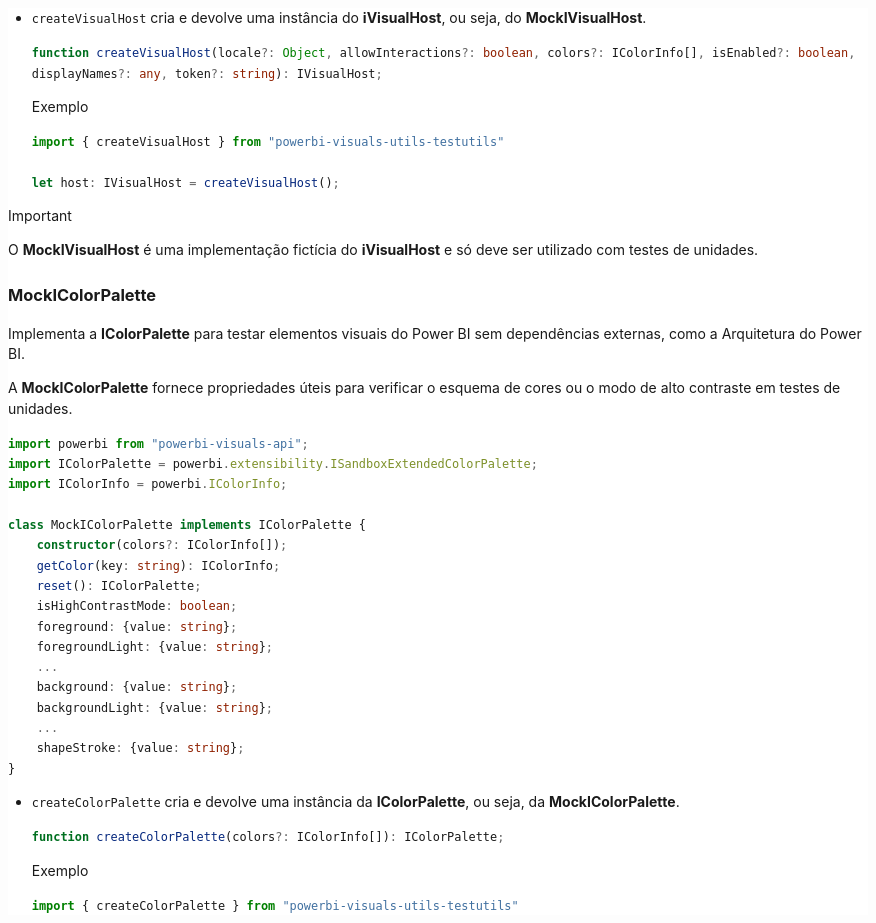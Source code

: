 - `createVisualHost` cria e devolve uma instância do **iVisualHost**, ou seja, do **MockIVisualHost**.
  ```typescript
  function createVisualHost(locale?: Object, allowInteractions?: boolean, colors?: IColorInfo[], isEnabled?: boolean, displayNames?: any, token?: string): IVisualHost;
  ```

    Exemplo
    ```typescript
    import { createVisualHost } from "powerbi-visuals-utils-testutils"

    let host: IVisualHost = createVisualHost();
    ```

> [!IMPORTANT]
> O **MockIVisualHost** é uma implementação fictícia do **iVisualHost** e só deve ser utilizado com testes de unidades.

### <a name="mockicolorpalette"></a>MockIColorPalette

Implementa a **IColorPalette** para testar elementos visuais do Power BI sem dependências externas, como a Arquitetura do Power BI.

A **MockIColorPalette** fornece propriedades úteis para verificar o esquema de cores ou o modo de alto contraste em testes de unidades.

  ```typescript
  import powerbi from "powerbi-visuals-api";
  import IColorPalette = powerbi.extensibility.ISandboxExtendedColorPalette;
  import IColorInfo = powerbi.IColorInfo;

  class MockIColorPalette implements IColorPalette {
      constructor(colors?: IColorInfo[]);
      getColor(key: string): IColorInfo;
      reset(): IColorPalette;
      isHighContrastMode: boolean;
      foreground: {value: string};
      foregroundLight: {value: string};
      ...
      background: {value: string};
      backgroundLight: {value: string};
      ...
      shapeStroke: {value: string};
  }
  ```
  - `createColorPalette` cria e devolve uma instância da **IColorPalette**, ou seja, da **MockIColorPalette**.
    ```typescript
    function createColorPalette(colors?: IColorInfo[]): IColorPalette;
    ```

    Exemplo
    ```typescript
    import { createColorPalette } from "powerbi-visuals-utils-testutils"
